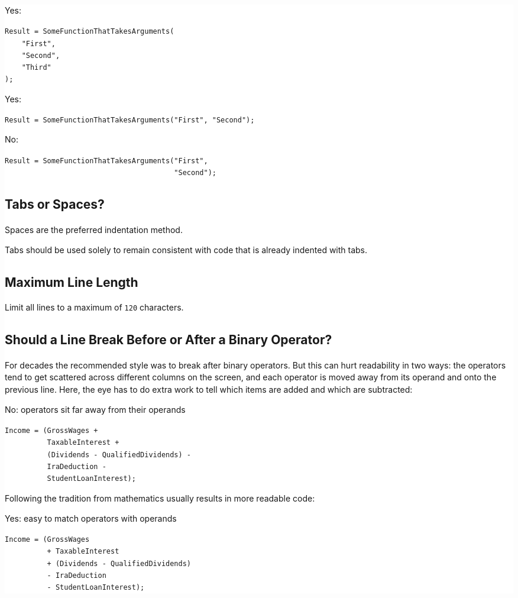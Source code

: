 Yes:
```bsl
Result = SomeFunctionThatTakesArguments(
    "First",
    "Second",
    "Third"
);
```

Yes:
```bsl
Result = SomeFunctionThatTakesArguments("First", "Second");
```
No:
```bsl
Result = SomeFunctionThatTakesArguments("First",
                                        "Second");
```

## Tabs or Spaces?

Spaces are the preferred indentation method.

Tabs should be used solely to remain consistent with code that is already indented with tabs.

## Maximum Line Length

Limit all lines to a maximum of `120` characters.

## Should a Line Break Before or After a Binary Operator?

For decades the recommended style was to break after binary operators. But this can hurt readability in two ways: the operators tend to get scattered across different columns on the screen, and each operator is moved away from its operand and onto the previous line. Here, the eye has to do extra work to tell which items are added and which are subtracted:


No: operators sit far away from their operands
```bsl
Income = (GrossWages +
          TaxableInterest +
          (Dividends - QualifiedDividends) -
          IraDeduction -
          StudentLoanInterest);
```

Following the tradition from mathematics usually results in more readable code:

Yes: easy to match operators with operands
```bsl
Income = (GrossWages
          + TaxableInterest
          + (Dividends - QualifiedDividends)
          - IraDeduction
          - StudentLoanInterest);
```
